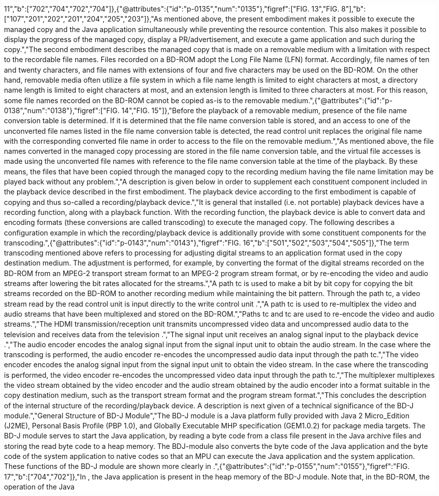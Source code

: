 11","b":["702","704","702","704"]},{"@attributes":{"id":"p-0135","num":"0135"},"figref":["FIG. 13","FIG. 8"],"b":["107","201","202","201","204","205","203"]},"As mentioned above, the present embodiment makes it possible to execute the managed copy and the Java application simultaneously while preventing the resource contention. This also makes it possible to display the progress of the managed copy, display a PR\/advertisement, and execute a game application and such during the copy.","The second embodiment describes the managed copy that is made on a removable medium with a limitation with respect to the recordable file names. Files recorded on a BD-ROM adopt the Long File Name (LFN) format. Accordingly, file names of ten and twenty characters, and file names with extensions of four and five characters may be used on the BD-ROM. On the other hand, removable media often utilize a file system in which a file name length is limited to eight characters at most, a directory name length is limited to eight characters at most, and an extension length is limited to three characters at most. For this reason, some file names recorded on the BD-ROM cannot be copied as-is to the removable medium.",{"@attributes":{"id":"p-0138","num":"0138"},"figref":["FIG. 14","FIG. 15"]},"Before the playback of a removable medium, presence of the file name conversion table is determined. If it is determined that the file name conversion table is stored, and an access to one of the unconverted file names listed in the file name conversion table is detected, the read control unit  replaces the original file name with the corresponding converted file name in order to access to the file on the removable medium.","As mentioned above, the file names converted in the managed copy processing are stored in the file name conversion table, and the virtual file accesses is made using the unconverted file names with reference to the file name conversion table at the time of the playback. By these means, the files that have been copied through the managed copy to the recording medium having the file name limitation may be played back without any problem.","A description is given below in order to supplement each constituent component included in the playback device described in the first embodiment. The playback device according to the first embodiment is capable of copying and thus so-called a recording\/playback device.","It is general that installed (i.e. not portable) playback devices have a recording function, along with a playback function. With the recording function, the playback device is able to convert data and encoding formats (these conversions are called transcoding) to execute the managed copy. The following describes a configuration example in which the recording\/playback device is additionally provide with some constituent components for the transcoding.",{"@attributes":{"id":"p-0143","num":"0143"},"figref":"FIG. 16","b":["501","502","503","504","505"]},"The term transcoding mentioned above refers to processing for adjusting digital streams to an application format used in the copy destination medium. The adjustment is performed, for example, by converting the format of the digital streams recorded on the BD-ROM from an MPEG-2 transport stream format to an MPEG-2 program stream format, or by re-encoding the video and audio streams after lowering the bit rates allocated for the streams.","A path tc is used to make a bit by bit copy for copying the bit streams recorded on the BD-ROM to another recording medium while maintaining the bit pattern. Through the path tc, a video stream read by the read control unit  is input directly to the write control unit .","A path tc is used to re-multiplex the video and audio streams that have been multiplexed and stored on the BD-ROM.","Paths tc and tc are used to re-encode the video and audio streams.","The HDMI transmission\/reception unit  transmits uncompressed video data and uncompressed audio data to the television  and receives data from the television .","The signal input unit  receives an analog signal input to the playback device .","The audio encoder  encodes the analog signal input from the signal input unit  to obtain the audio stream. In the case where the transcoding is performed, the audio encoder  re-encodes the uncompressed audio data input through the path tc.","The video encoder  encodes the analog signal input from the signal input unit  to obtain the video stream. In the case where the transcoding is performed, the video encoder  re-encodes the uncompressed video data input through the path tc.","The multiplexer  multiplexes the video stream obtained by the video encoder  and the audio stream obtained by the audio encoder  into a format suitable in the copy destination medium, such as the transport stream format and the program stream format.","This concludes the description of the internal structure of the recording\/playback device. A description is next given of a technical significance of the BD-J module.","General Structure of BD-J Module","The BD-J module is a Java platform fully provided with Java 2 Micro_Edition (J2ME), Personal Basis Profile (PBP 1.0), and Globally Executable MHP specification (GEM1.0.2) for package media targets. The BD-J module serves to start the Java application, by reading a byte code from a class file present in the Java archive files and storing the read byte code to a heap memory. The BDJ-module also converts the byte code of the Java application and the byte code of the system application to native codes so that an MPU can execute the Java application and the system application. These functions of the BD-J module are shown more clearly in .",{"@attributes":{"id":"p-0155","num":"0155"},"figref":"FIG. 17","b":["704","702"]},"In , the Java application is present in the heap memory of the BD-J module. Note that, in the BD-ROM, the operation of the Java